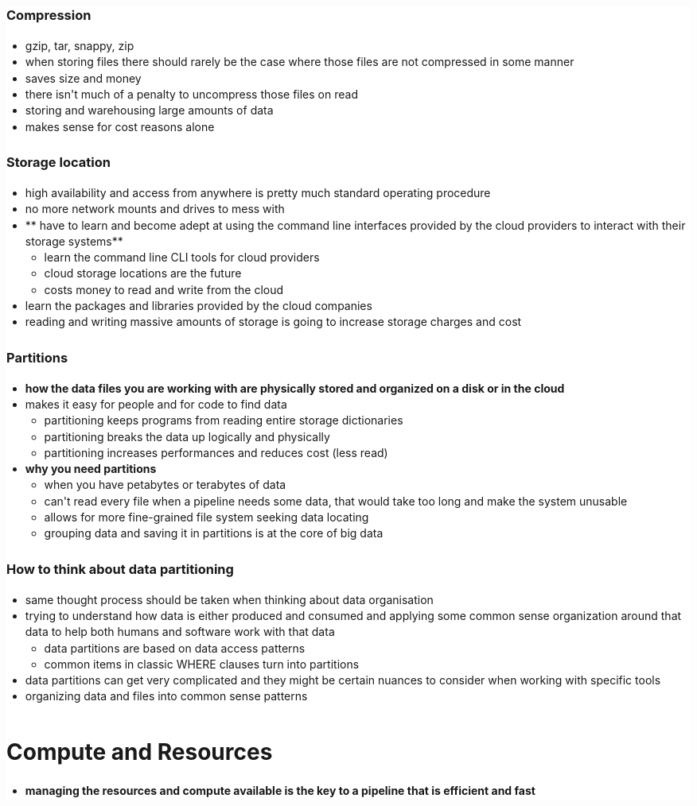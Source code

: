 
### Compression
- gzip, tar, snappy, zip
- when storing files there should rarely be the case where those files are not compressed in some manner
- saves size and money
- there isn't much of a penalty to uncompress those files on read
- storing and warehousing large amounts of data
- makes sense for cost reasons alone

### Storage location
- high availability and access from anywhere is pretty much standard operating procedure
- no more network mounts and drives to mess with
- ** have to learn and become adept at using the command line interfaces provided by the cloud providers to interact with their storage systems**
	- learn the command line CLI tools for cloud providers
	- cloud storage locations are the future
	- costs money to read and write from the cloud
- learn the packages and libraries provided by the cloud companies
- reading and writing massive amounts of storage is going to increase storage charges and cost

### Partitions
- **how the data files you are working with are physically stored and organized on a disk or in the cloud**
- makes it easy for people and for code to find data
	- partitioning keeps programs from reading entire storage dictionaries
	- partitioning breaks the data up logically and physically
	- partitioning increases performances and reduces cost (less read)
- **why you need partitions**
	- when you have petabytes or terabytes of data
	- can't read every file when a pipeline needs some data, that would take too long and make the system unusable
	- allows for more fine-grained file system seeking data locating
	- grouping data and saving it in partitions is at the core of big data

### How to think about data partitioning
- same thought process should be taken when thinking about data organisation
- trying to understand how data is either produced and consumed and applying some common sense organization around that data to help both humans and software work with that data
	- data partitions are based on data access patterns
	- common items in classic WHERE clauses turn into partitions
- data partitions can get very complicated and they might be certain nuances to consider when working with specific tools
- organizing data and files into common sense patterns

# Compute and Resources
- **managing the resources and compute available is the key to a pipeline that is efficient and fast**

